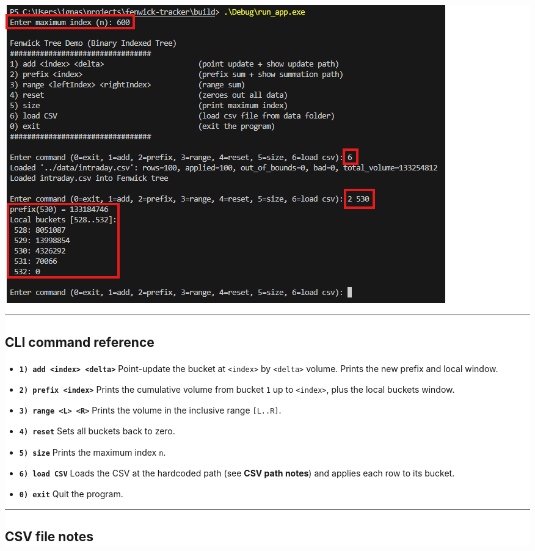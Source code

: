 ![Screenshot of the demo in action](https://github.com/ignasv2/fenwick-tracker/blob/main/Screenshots/demo-in-action.png)

---

## CLI command reference

* **`1) add <index> <delta>`**
  Point-update the bucket at `<index>` by `<delta>` volume. Prints the new prefix and local window.

* **`2) prefix <index>`**
  Prints the cumulative volume from bucket `1` up to `<index>`, plus the local buckets window.

* **`3) range <L> <R>`**
  Prints the volume in the inclusive range `[L..R]`.

* **`4) reset`**
  Sets all buckets back to zero.

* **`5) size`**
  Prints the maximum index `n`.

* **`6) load CSV`**
  Loads the CSV at the hardcoded path (see **CSV path notes**) and applies each row to its bucket.

* **`0) exit`**
  Quit the program.

---

## CSV file notes

